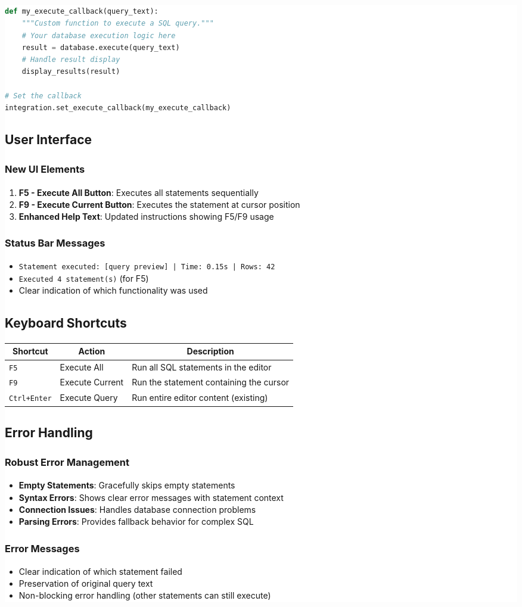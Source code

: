 ```python
def my_execute_callback(query_text):
    """Custom function to execute a SQL query."""
    # Your database execution logic here
    result = database.execute(query_text)
    # Handle result display
    display_results(result)

# Set the callback
integration.set_execute_callback(my_execute_callback)
```

## User Interface

### New UI Elements

1. **F5 - Execute All Button**: Executes all statements sequentially
2. **F9 - Execute Current Button**: Executes the statement at cursor position
3. **Enhanced Help Text**: Updated instructions showing F5/F9 usage

### Status Bar Messages

- `Statement executed: [query preview] | Time: 0.15s | Rows: 42`
- `Executed 4 statement(s)` (for F5)
- Clear indication of which functionality was used

## Keyboard Shortcuts

| Shortcut | Action | Description |
|----------|--------|-------------|
| `F5` | Execute All | Run all SQL statements in the editor |
| `F9` | Execute Current | Run the statement containing the cursor |
| `Ctrl+Enter` | Execute Query | Run entire editor content (existing) |

## Error Handling

### Robust Error Management

- **Empty Statements**: Gracefully skips empty statements
- **Syntax Errors**: Shows clear error messages with statement context
- **Connection Issues**: Handles database connection problems
- **Parsing Errors**: Provides fallback behavior for complex SQL

### Error Messages

- Clear indication of which statement failed
- Preservation of original query text
- Non-blocking error handling (other statements can still execute)
